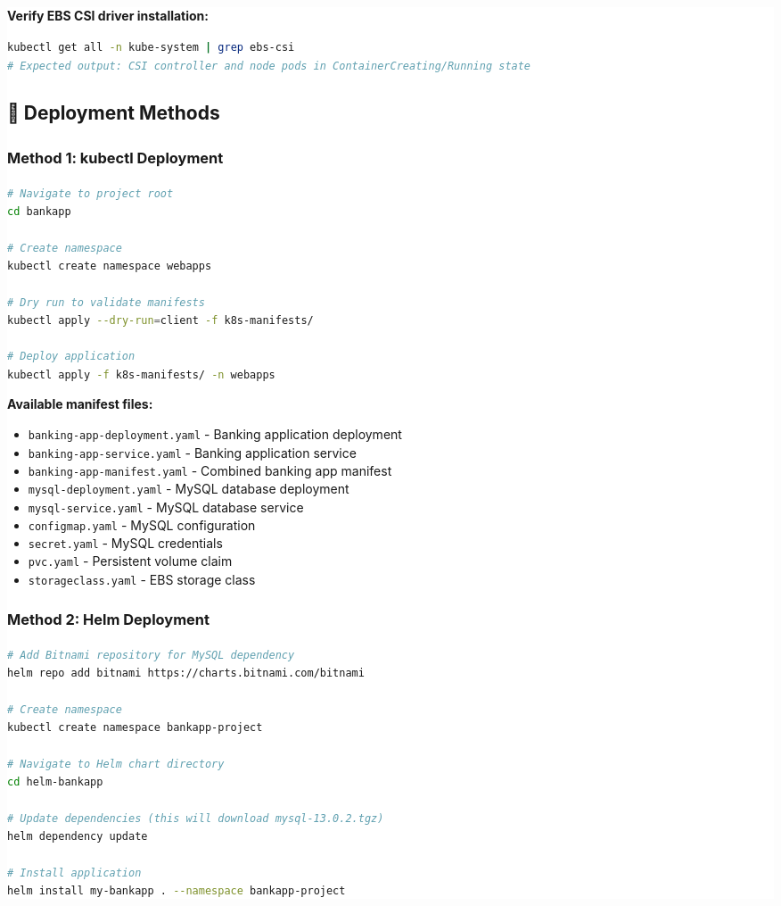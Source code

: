 **Verify EBS CSI driver installation:**
```bash
kubectl get all -n kube-system | grep ebs-csi
# Expected output: CSI controller and node pods in ContainerCreating/Running state
```

## 🎯 Deployment Methods

### Method 1: kubectl Deployment

```bash
# Navigate to project root
cd bankapp

# Create namespace
kubectl create namespace webapps

# Dry run to validate manifests
kubectl apply --dry-run=client -f k8s-manifests/

# Deploy application
kubectl apply -f k8s-manifests/ -n webapps
```

**Available manifest files:**
- `banking-app-deployment.yaml` - Banking application deployment
- `banking-app-service.yaml` - Banking application service
- `banking-app-manifest.yaml` - Combined banking app manifest
- `mysql-deployment.yaml` - MySQL database deployment
- `mysql-service.yaml` - MySQL database service
- `configmap.yaml` - MySQL configuration
- `secret.yaml` - MySQL credentials
- `pvc.yaml` - Persistent volume claim
- `storageclass.yaml` - EBS storage class

### Method 2: Helm Deployment

```bash
# Add Bitnami repository for MySQL dependency
helm repo add bitnami https://charts.bitnami.com/bitnami

# Create namespace
kubectl create namespace bankapp-project

# Navigate to Helm chart directory
cd helm-bankapp

# Update dependencies (this will download mysql-13.0.2.tgz)
helm dependency update

# Install application
helm install my-bankapp . --namespace bankapp-project
```
